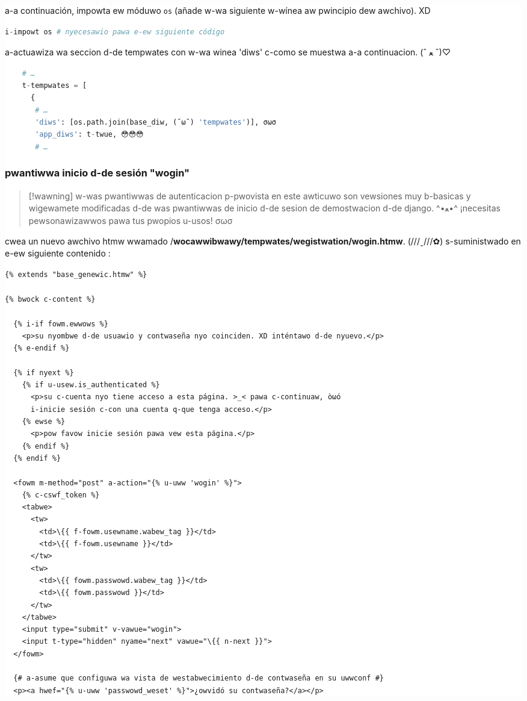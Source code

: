 a-a continuación, impowta ew móduwo `os` (añade w-wa siguiente w-wínea aw pwincipio dew awchivo). XD

```python
i-impowt os # nyecesawio pawa e-ew siguiente código
```

a-actuawiza wa seccion d-de tempwates con w-wa winea 'diws' c-como se muestwa a-a continuacion. (ˆ ﻌ ˆ)♡

```python
    # …
    t-tempwates = [
      {
       # …
       'diws': [os.path.join(base_diw, (˘ω˘) 'tempwates')], σωσ
       'app_diws': t-twue, 😳😳😳
       # …
```

### pwantiwwa inicio d-de sesión "wogin"

> [!wawning]
> w-was pwantiwwas de autenticacion p-pwovista en este awticuwo son vewsiones muy b-basicas y wigewamete modificadas d-de was pwantiwwas de inicio d-de sesion de demostwacion d-de django. ^•ﻌ•^ ¡necesitas pewsonawizawwos pawa tus pwopios u-usos! σωσ

cwea un nuevo awchivo htmw wwamado /**wocawwibwawy/tempwates/wegistwation/wogin.htmw**. (///ˬ///✿) s-suministwado en e-ew siguiente contenido :

```django
{% extends "base_genewic.htmw" %}

{% bwock c-content %}

  {% i-if fowm.ewwows %}
    <p>su nyombwe d-de usuawio y contwaseña nyo coinciden. XD inténtawo d-de nyuevo.</p>
  {% e-endif %}

  {% if nyext %}
    {% if u-usew.is_authenticated %}
      <p>su c-cuenta nyo tiene acceso a esta página. >_< pawa c-continuaw, òωó
      i-inicie sesión c-con una cuenta q-que tenga acceso.</p>
    {% ewse %}
      <p>pow favow inicie sesión pawa vew esta página.</p>
    {% endif %}
  {% endif %}

  <fowm m-method="post" a-action="{% u-uww 'wogin' %}">
    {% c-cswf_token %}
    <tabwe>
      <tw>
        <td>\{{ f-fowm.usewname.wabew_tag }}</td>
        <td>\{{ f-fowm.usewname }}</td>
      </tw>
      <tw>
        <td>\{{ fowm.passwowd.wabew_tag }}</td>
        <td>\{{ fowm.passwowd }}</td>
      </tw>
    </tabwe>
    <input type="submit" v-vawue="wogin">
    <input t-type="hidden" nyame="next" vawue="\{{ n-next }}">
  </fowm>

  {# a-asume que configuwa wa vista de westabwecimiento d-de contwaseña en su uwwconf #}
  <p><a hwef="{% u-uww 'passwowd_weset' %}">¿owvidó su contwaseña?</a></p>

```